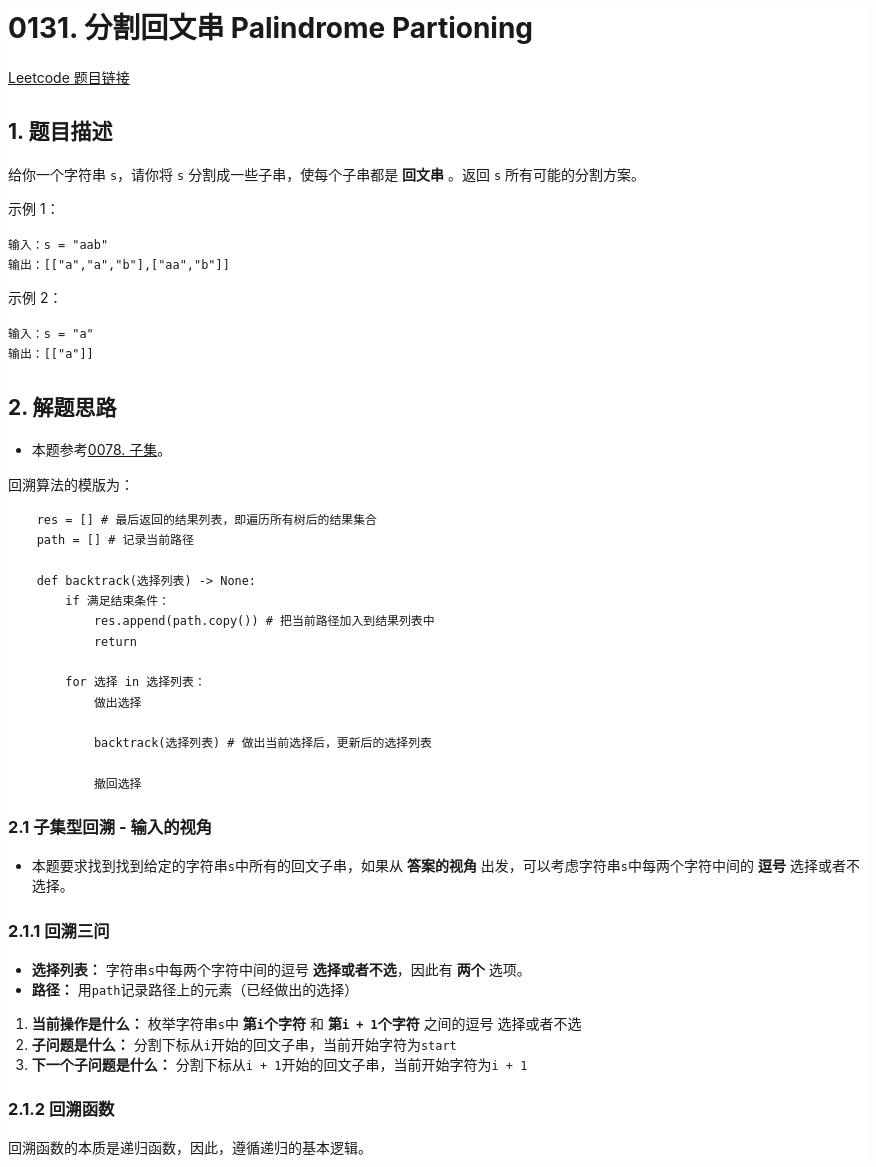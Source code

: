 # 0131. 分割回文串 Palindrome Partioning
[Leetcode 题目链接](https://leetcode.cn/problems/palindrome-partitioning/)

## 1. 题目描述
给你一个字符串 `s`，请你将 `s` 分割成一些子串，使每个子串都是 **回文串** 。返回 `s` 所有可能的分割方案。

示例 1：
```
输入：s = "aab"
输出：[["a","a","b"],["aa","b"]]
```

示例 2：
```
输入：s = "a"
输出：[["a"]]
```

## 2. 解题思路
- 本题参考[0078. 子集](/leetcode/0078_子集.md)。

回溯算法的模版为：
```Py
    res = [] # 最后返回的结果列表，即遍历所有树后的结果集合
    path = [] # 记录当前路径

    def backtrack(选择列表) -> None:
        if 满足结束条件：
            res.append(path.copy()) # 把当前路径加入到结果列表中
            return

        for 选择 in 选择列表：
            做出选择

            backtrack(选择列表) # 做出当前选择后，更新后的选择列表

            撤回选择
```

### 2.1 子集型回溯 - 输入的视角
- 本题要求找到找到给定的字符串`s`中所有的回文子串，如果从 **答案的视角** 出发，可以考虑字符串`s`中每两个字符中间的 **逗号** 选择或者不选择。

### 2.1.1 回溯三问
- **选择列表：** 字符串`s`中每两个字符中间的逗号 **选择或者不选**，因此有 **两个** 选项。
- **路径：** 用`path`记录路径上的元素（已经做出的选择）

1. **当前操作是什么：** 枚举字符串`s`中 **第`i`个字符** 和 **第`i + 1`个字符** 之间的逗号 选择或者不选
2. **子问题是什么：** 分割下标从`i`开始的回文子串，当前开始字符为`start`
3. **下一个子问题是什么：** 分割下标从`i + 1`开始的回文子串，当前开始字符为`i + 1`

### 2.1.2 回溯函数
回溯函数的本质是递归函数，因此，遵循递归的基本逻辑。
